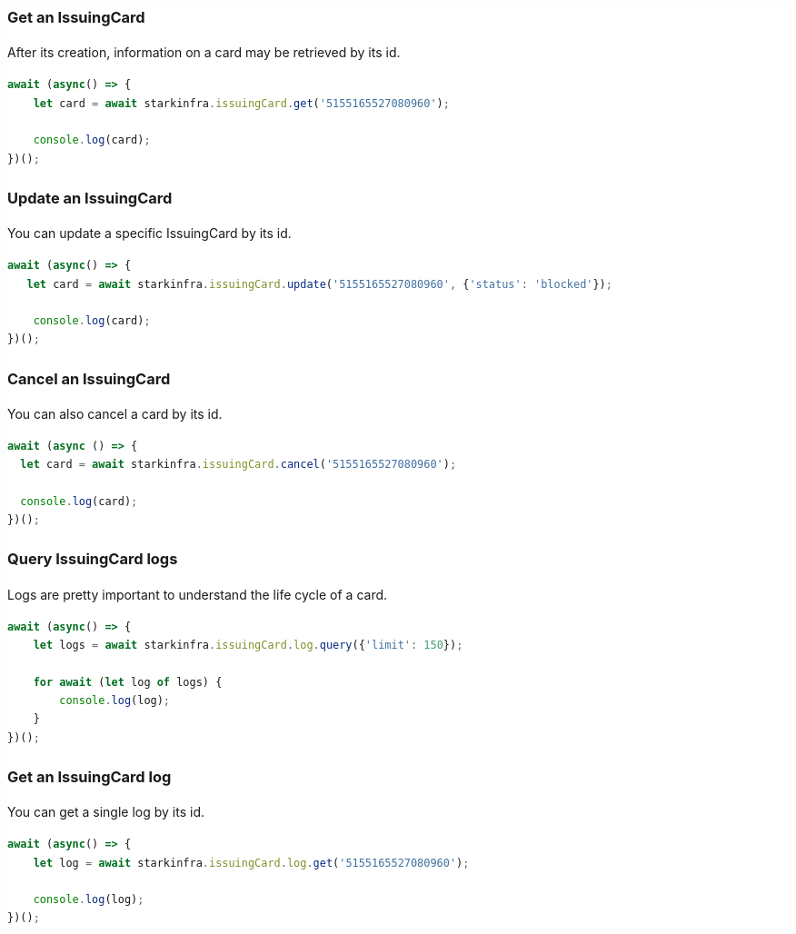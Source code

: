 ### Get an IssuingCard

After its creation, information on a card may be retrieved by its id.

```javascript
await (async() => {
    let card = await starkinfra.issuingCard.get('5155165527080960');
  
    console.log(card);
})();
```

### Update an IssuingCard

You can update a specific IssuingCard by its id.

```javascript
await (async() => {
   let card = await starkinfra.issuingCard.update('5155165527080960', {'status': 'blocked'});
  
    console.log(card);
})();
```

### Cancel an IssuingCard

You can also cancel a card by its id.

```javascript
await (async () => {
  let card = await starkinfra.issuingCard.cancel('5155165527080960');

  console.log(card);
})();
```

### Query IssuingCard logs

Logs are pretty important to understand the life cycle of a card.

```javascript
await (async() => {
    let logs = await starkinfra.issuingCard.log.query({'limit': 150});
  
    for await (let log of logs) {
        console.log(log);
    }
})();
```

### Get an IssuingCard log

You can get a single log by its id.

```javascript
await (async() => {
    let log = await starkinfra.issuingCard.log.get('5155165527080960');
  
    console.log(log);
})();
```

